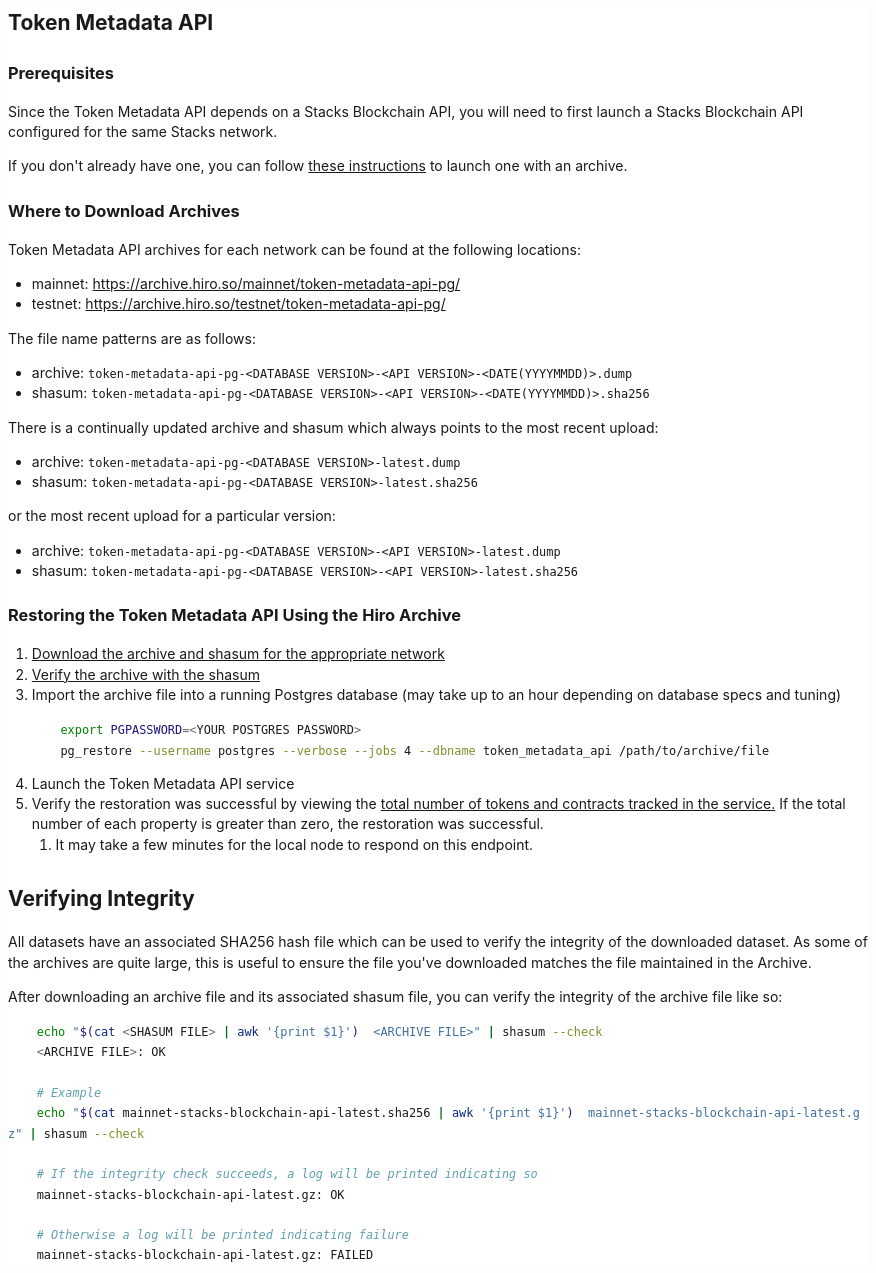 ## Token Metadata API
### Prerequisites

Since the Token Metadata API depends on a Stacks Blockchain API, you will need to first launch a Stacks Blockchain API configured for the same Stacks network.

If you don't already have one, you can follow [these instructions](#stacks-blockchain-api) to launch one with an archive.

### Where to Download Archives

Token Metadata API archives for each network can be found at the following locations:
* mainnet: https://archive.hiro.so/mainnet/token-metadata-api-pg/
* testnet: https://archive.hiro.so/testnet/token-metadata-api-pg/

The file name patterns are as follows:
* archive: `token-metadata-api-pg-<DATABASE VERSION>-<API VERSION>-<DATE(YYYYMMDD)>.dump`
* shasum: `token-metadata-api-pg-<DATABASE VERSION>-<API VERSION>-<DATE(YYYYMMDD)>.sha256`

There is a continually updated archive and shasum which always points to the most recent upload:
* archive: `token-metadata-api-pg-<DATABASE VERSION>-latest.dump`
* shasum: `token-metadata-api-pg-<DATABASE VERSION>-latest.sha256`

or the most recent upload for a particular version:
* archive: `token-metadata-api-pg-<DATABASE VERSION>-<API VERSION>-latest.dump`
* shasum: `token-metadata-api-pg-<DATABASE VERSION>-<API VERSION>-latest.sha256`

### Restoring the Token Metadata API Using the Hiro Archive

1. [Download the archive and shasum for the appropriate network](#where-to-download-archives-2)
1. [Verify the archive with the shasum](#verifying-integrity)
1. Import the archive file into a running Postgres database (may take up to an hour depending on database specs and tuning)
    ```bash
        export PGPASSWORD=<YOUR POSTGRES PASSWORD>
        pg_restore --username postgres --verbose --jobs 4 --dbname token_metadata_api /path/to/archive/file
    ```
1. Launch the Token Metadata API service
1. Verify the restoration was successful by viewing the [total number of tokens and contracts tracked in the service.](http://localhost:3000/metadata) If the total number of each property is greater than zero, the restoration was successful.
    1. It may take a few minutes for the local node to respond on this endpoint.

## Verifying Integrity

All datasets have an associated SHA256 hash file which can be used to verify the integrity of the downloaded dataset.
As some of the archives are quite large, this is useful to ensure the file you've downloaded matches the file maintained in the Archive.

After downloading an archive file and its associated shasum file, you can verify the integrity of the archive file like so:
```bash
    echo "$(cat <SHASUM FILE> | awk '{print $1}')  <ARCHIVE FILE>" | shasum --check
    <ARCHIVE FILE>: OK

    # Example
    echo "$(cat mainnet-stacks-blockchain-api-latest.sha256 | awk '{print $1}')  mainnet-stacks-blockchain-api-latest.gz" | shasum --check

    # If the integrity check succeeds, a log will be printed indicating so
    mainnet-stacks-blockchain-api-latest.gz: OK

    # Otherwise a log will be printed indicating failure
    mainnet-stacks-blockchain-api-latest.gz: FAILED
```